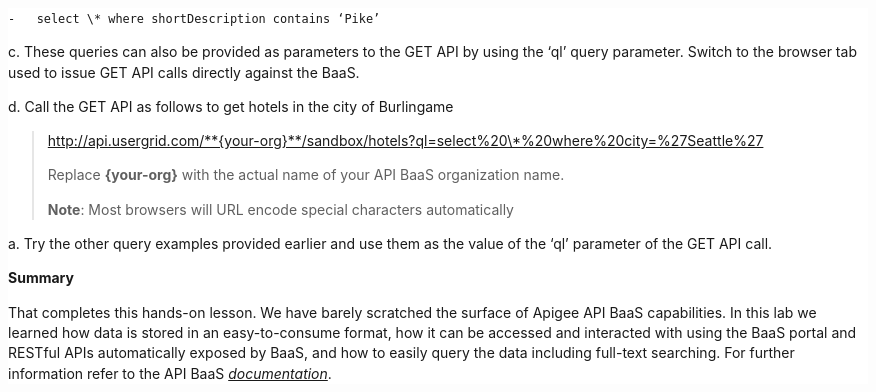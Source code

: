     -   select \* where shortDescription contains ‘Pike’

c.  These queries can also be provided as parameters to the GET API by
    using the ‘ql’ query parameter. Switch to the browser tab used to
    issue GET API calls directly against the BaaS.

d.  Call the GET API as follows to get hotels in the city of Burlingame

> http://api.usergrid.com/**{your-org}**/sandbox/hotels?ql=select%20\*%20where%20city=%27Seattle%27
>
> Replace **{your-org}** with the actual name of your API BaaS
> organization name.
>
> **Note**: Most browsers will URL encode special characters
> automatically

a.  Try the other query examples provided earlier and use them as the
    value of the ‘ql’ parameter of the GET API call.

**Summary**

That completes this hands-on lesson. We have barely scratched the
surface of Apigee API BaaS capabilities. In this lab we learned how data
is stored in an easy-to-consume format, how it can be accessed and
interacted with using the BaaS portal and RESTful APIs automatically
exposed by BaaS, and how to easily query the data including full-text
searching. For further information refer to the API BaaS
[*documentation*](http://apigee.com/docs/developer-services/content/add-and-edit-content).
